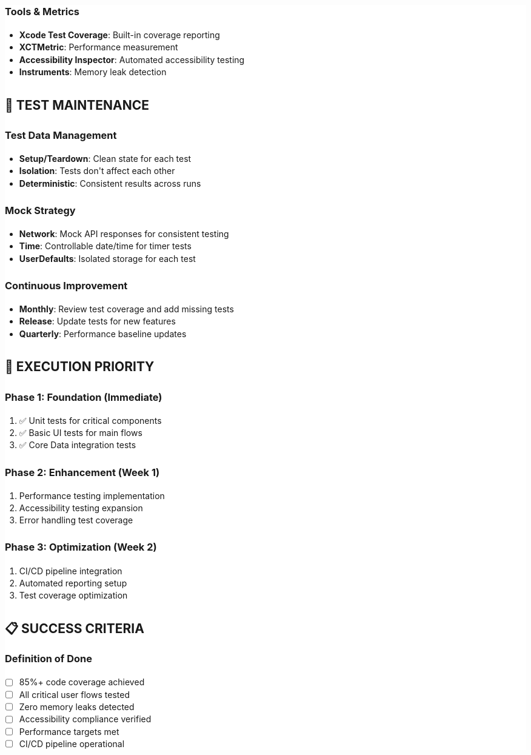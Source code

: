 ### Tools & Metrics
- **Xcode Test Coverage**: Built-in coverage reporting
- **XCTMetric**: Performance measurement
- **Accessibility Inspector**: Automated accessibility testing
- **Instruments**: Memory leak detection

## 🔧 **TEST MAINTENANCE**

### Test Data Management
- **Setup/Teardown**: Clean state for each test
- **Isolation**: Tests don't affect each other
- **Deterministic**: Consistent results across runs

### Mock Strategy
- **Network**: Mock API responses for consistent testing
- **Time**: Controllable date/time for timer tests
- **UserDefaults**: Isolated storage for each test

### Continuous Improvement
- **Monthly**: Review test coverage and add missing tests
- **Release**: Update tests for new features
- **Quarterly**: Performance baseline updates

## 🚀 **EXECUTION PRIORITY**

### Phase 1: Foundation (Immediate)
1. ✅ Unit tests for critical components
2. ✅ Basic UI tests for main flows
3. ✅ Core Data integration tests

### Phase 2: Enhancement (Week 1)
1. Performance testing implementation
2. Accessibility testing expansion
3. Error handling test coverage

### Phase 3: Optimization (Week 2)
1. CI/CD pipeline integration
2. Automated reporting setup
3. Test coverage optimization

## 📋 **SUCCESS CRITERIA**

### Definition of Done
- [ ] 85%+ code coverage achieved
- [ ] All critical user flows tested
- [ ] Zero memory leaks detected
- [ ] Accessibility compliance verified
- [ ] Performance targets met
- [ ] CI/CD pipeline operational
